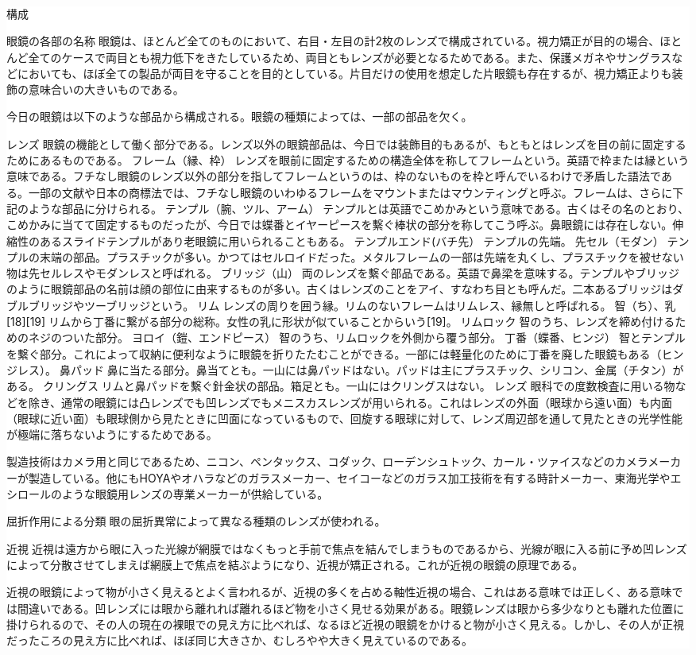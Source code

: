 構成

眼鏡の各部の名称
眼鏡は、ほとんど全てのものにおいて、右目・左目の計2枚のレンズで構成されている。視力矯正が目的の場合、ほとんど全てのケースで両目とも視力低下をきたしているため、両目ともレンズが必要となるためである。また、保護メガネやサングラスなどにおいても、ほぼ全ての製品が両目を守ることを目的としている。片目だけの使用を想定した片眼鏡も存在するが、視力矯正よりも装飾の意味合いの大きいものである。

今日の眼鏡は以下のような部品から構成される。眼鏡の種類によっては、一部の部品を欠く。

レンズ
眼鏡の機能として働く部分である。レンズ以外の眼鏡部品は、今日では装飾目的もあるが、もともとはレンズを目の前に固定するためにあるものである。
フレーム（縁、枠）
レンズを眼前に固定するための構造全体を称してフレームという。英語で枠または縁という意味である。フチなし眼鏡のレンズ以外の部分を指してフレームというのは、枠のないものを枠と呼んでいるわけで矛盾した語法である。一部の文献や日本の商標法では、フチなし眼鏡のいわゆるフレームをマウントまたはマウンティングと呼ぶ。フレームは、さらに下記のような部品に分けられる。
テンプル（腕、ツル、アーム）
テンプルとは英語でこめかみという意味である。古くはその名のとおり、こめかみに当てて固定するものだったが、今日では蝶番とイヤーピースを繫ぐ棒状の部分を称してこう呼ぶ。鼻眼鏡には存在しない。伸縮性のあるスライドテンプルがあり老眼鏡に用いられることもある。
テンプルエンド(バチ先）
テンプルの先端。
先セル（モダン）
テンプルの末端の部品。プラスチックが多い。かつてはセルロイドだった。メタルフレームの一部は先端を丸くし、プラスチックを被せない物は先セルレスやモダンレスと呼ばれる。
ブリッジ（山）
両のレンズを繫ぐ部品である。英語で鼻梁を意味する。テンプルやブリッジのように眼鏡部品の名前は顔の部位に由来するものが多い。古くはレンズのことをアイ、すなわち目とも呼んだ。二本あるブリッジはダブルブリッジやツーブリッジという。
リム
レンズの周りを囲う縁。リムのないフレームはリムレス、縁無しと呼ばれる。
智（ち）、乳[18][19]
リムから丁番に繋がる部分の総称。女性の乳に形状が似ていることからいう[19]。
リムロック
智のうち、レンズを締め付けるためのネジのついた部分。
ヨロイ（鎧、エンドピース）
智のうち、リムロックを外側から覆う部分。
丁番（蝶番、ヒンジ）
智とテンプルを繫ぐ部分。これによって収納に便利なように眼鏡を折りたたむことができる。一部には軽量化のために丁番を廃した眼鏡もある（ヒンジレス）。
鼻パッド
鼻に当たる部分。鼻当てとも。一山には鼻パッドはない。パッドは主にプラスチック、シリコン、金属（チタン）がある。
クリングス
リムと鼻パッドを繫ぐ針金状の部品。箱足とも。一山にはクリングスはない。
レンズ
眼科での度数検査に用いる物などを除き、通常の眼鏡には凸レンズでも凹レンズでもメニスカスレンズが用いられる。これはレンズの外面（眼球から遠い面）も内面（眼球に近い面）も眼球側から見たときに凹面になっているもので、回旋する眼球に対して、レンズ周辺部を通して見たときの光学性能が極端に落ちないようにするためである。

製造技術はカメラ用と同じであるため、ニコン、ペンタックス、コダック、ローデンシュトック、カール・ツァイスなどのカメラメーカーが製造している。他にもHOYAやオハラなどのガラスメーカー、セイコーなどのガラス加工技術を有する時計メーカー、東海光学やエシロールのような眼鏡用レンズの専業メーカーが供給している。

屈折作用による分類
眼の屈折異常によって異なる種類のレンズが使われる。

近視
近視は遠方から眼に入った光線が網膜ではなくもっと手前で焦点を結んでしまうものであるから、光線が眼に入る前に予め凹レンズによって分散させてしまえば網膜上で焦点を結ぶようになり、近視が矯正される。これが近視の眼鏡の原理である。

近視の眼鏡によって物が小さく見えるとよく言われるが、近視の多くを占める軸性近視の場合、これはある意味では正しく、ある意味では間違いである。凹レンズには眼から離れれば離れるほど物を小さく見せる効果がある。眼鏡レンズは眼から多少なりとも離れた位置に掛けられるので、その人の現在の裸眼での見え方に比べれば、なるほど近視の眼鏡をかけると物が小さく見える。しかし、その人が正視だったころの見え方に比べれば、ほぼ同じ大きさか、むしろやや大きく見えているのである。
